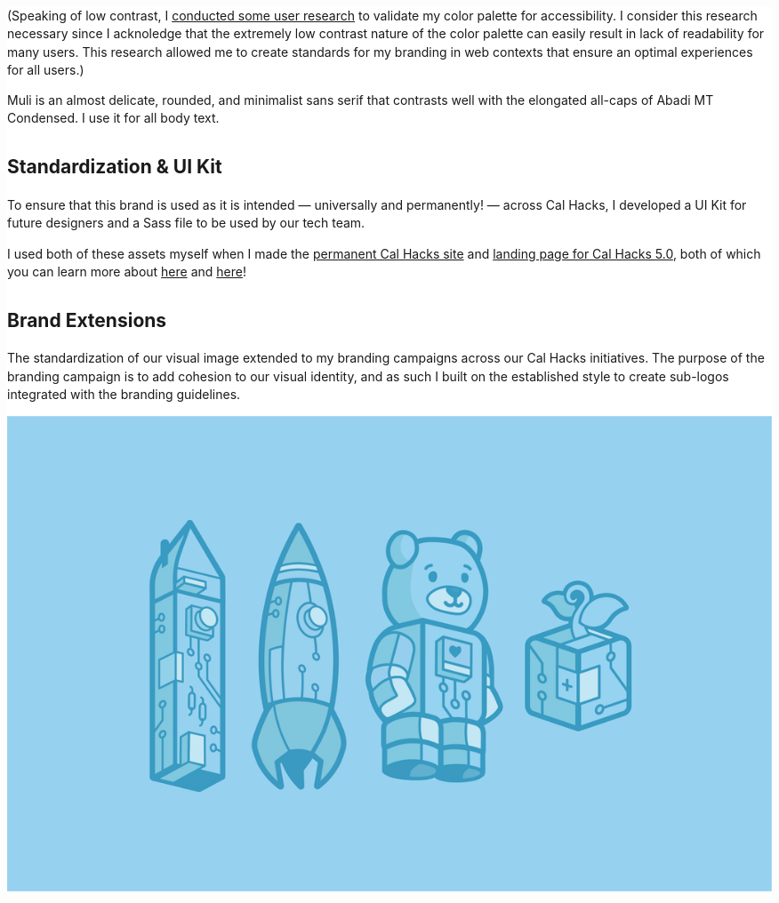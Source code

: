 (Speaking of low contrast, I [conducted some user research]() to validate my color palette for accessibility. I consider this research necessary since I acknoledge that the extremely low contrast nature of the color palette can easily result in lack of readability for many users. This research allowed me to create standards for my branding in web contexts that ensure an optimal experiences for all users.)

Muli is an almost delicate, rounded, and minimalist sans serif that contrasts well with the elongated all-caps of Abadi MT Condensed. I use it for all body text.

## Standardization & UI Kit
To ensure that this brand is used as it is intended — universally and permanently! — across Cal Hacks, I developed a UI Kit for future designers and a Sass file to be used by our tech team.

I used both of these assets myself when I made the [permanent Cal Hacks site](https://calhacks.io) and [landing page for Cal Hacks 5.0](https://2018.calhacks.io), both of which you can learn more about [here](https://calhacks.io) and [here](https://2018.calhacks.io)!

## Brand Extensions
The standardization of our visual image extended to my branding campaigns across our Cal Hacks initiatives. The purpose of the branding campaign is to add cohesion to our visual identity, and as such I built on the established style to create sub-logos integrated with the branding guidelines.

![Cal Hacks Brand Extensions Squad](./assets/squad.png)
